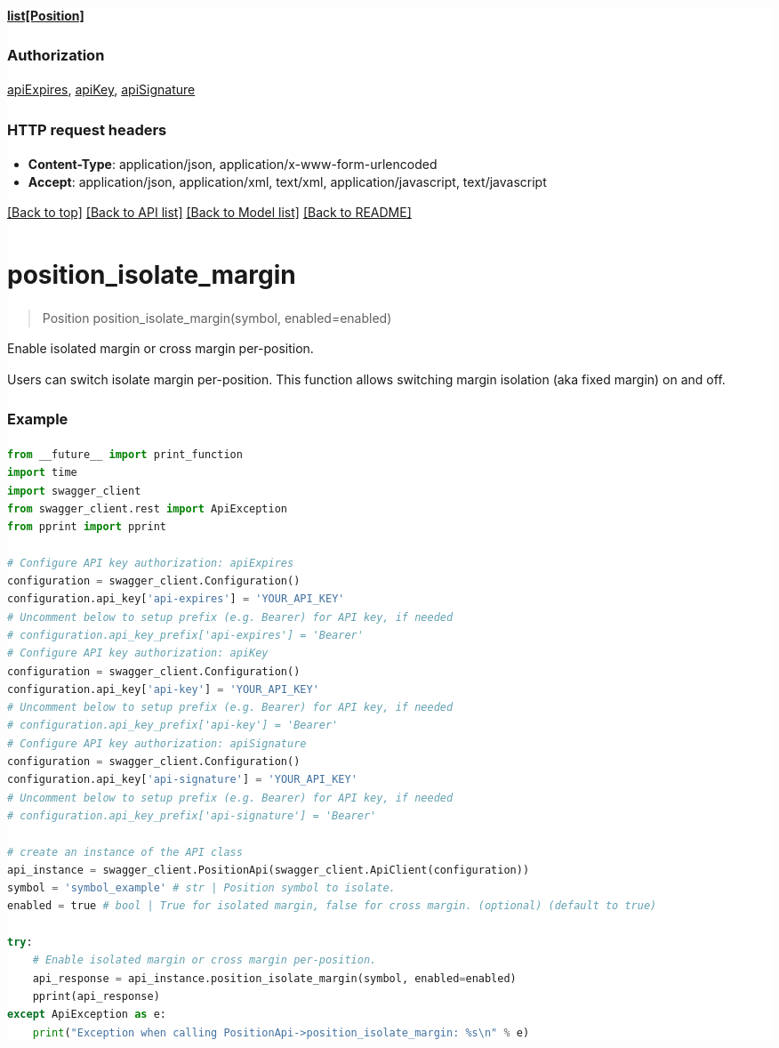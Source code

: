 [**list[Position]**](Position.md)

### Authorization

[apiExpires](../README.md#apiExpires), [apiKey](../README.md#apiKey), [apiSignature](../README.md#apiSignature)

### HTTP request headers

 - **Content-Type**: application/json, application/x-www-form-urlencoded
 - **Accept**: application/json, application/xml, text/xml, application/javascript, text/javascript

[[Back to top]](#) [[Back to API list]](../README.md#documentation-for-api-endpoints) [[Back to Model list]](../README.md#documentation-for-models) [[Back to README]](../README.md)

# **position_isolate_margin**
> Position position_isolate_margin(symbol, enabled=enabled)

Enable isolated margin or cross margin per-position.

Users can switch isolate margin per-position. This function allows switching margin isolation (aka fixed margin) on and off.

### Example
```python
from __future__ import print_function
import time
import swagger_client
from swagger_client.rest import ApiException
from pprint import pprint

# Configure API key authorization: apiExpires
configuration = swagger_client.Configuration()
configuration.api_key['api-expires'] = 'YOUR_API_KEY'
# Uncomment below to setup prefix (e.g. Bearer) for API key, if needed
# configuration.api_key_prefix['api-expires'] = 'Bearer'
# Configure API key authorization: apiKey
configuration = swagger_client.Configuration()
configuration.api_key['api-key'] = 'YOUR_API_KEY'
# Uncomment below to setup prefix (e.g. Bearer) for API key, if needed
# configuration.api_key_prefix['api-key'] = 'Bearer'
# Configure API key authorization: apiSignature
configuration = swagger_client.Configuration()
configuration.api_key['api-signature'] = 'YOUR_API_KEY'
# Uncomment below to setup prefix (e.g. Bearer) for API key, if needed
# configuration.api_key_prefix['api-signature'] = 'Bearer'

# create an instance of the API class
api_instance = swagger_client.PositionApi(swagger_client.ApiClient(configuration))
symbol = 'symbol_example' # str | Position symbol to isolate.
enabled = true # bool | True for isolated margin, false for cross margin. (optional) (default to true)

try:
    # Enable isolated margin or cross margin per-position.
    api_response = api_instance.position_isolate_margin(symbol, enabled=enabled)
    pprint(api_response)
except ApiException as e:
    print("Exception when calling PositionApi->position_isolate_margin: %s\n" % e)
```
